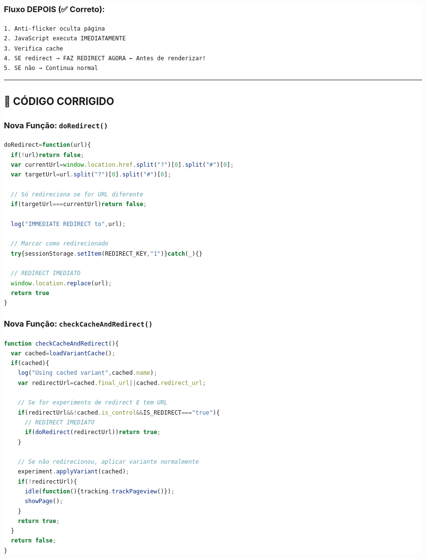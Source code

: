 ### Fluxo DEPOIS (✅ Correto):
```
1. Anti-flicker oculta página
2. JavaScript executa IMEDIATAMENTE
3. Verifica cache
4. SE redirect → FAZ REDIRECT AGORA ← Antes de renderizar!
5. SE não → Continua normal
```

---

## 📝 CÓDIGO CORRIGIDO

### Nova Função: `doRedirect()`
```javascript
doRedirect=function(url){
  if(!url)return false;
  var currentUrl=window.location.href.split("?")[0].split("#")[0];
  var targetUrl=url.split("?")[0].split("#")[0];
  
  // Só redireciona se for URL diferente
  if(targetUrl===currentUrl)return false;
  
  log("IMMEDIATE REDIRECT to",url);
  
  // Marcar como redirecionado
  try{sessionStorage.setItem(REDIRECT_KEY,"1")}catch(_){}
  
  // REDIRECT IMEDIATO
  window.location.replace(url);
  return true
}
```

### Nova Função: `checkCacheAndRedirect()`
```javascript
function checkCacheAndRedirect(){
  var cached=loadVariantCache();
  if(cached){
    log("Using cached variant",cached.name);
    var redirectUrl=cached.final_url||cached.redirect_url;
    
    // Se for experimento de redirect E tem URL
    if(redirectUrl&&!cached.is_control&&IS_REDIRECT==="true"){
      // REDIRECT IMEDIATO
      if(doRedirect(redirectUrl))return true;
    }
    
    // Se não redirecionou, aplicar variante normalmente
    experiment.applyVariant(cached);
    if(!redirectUrl){
      idle(function(){tracking.trackPageview()});
      showPage();
    }
    return true;
  }
  return false;
}
```
